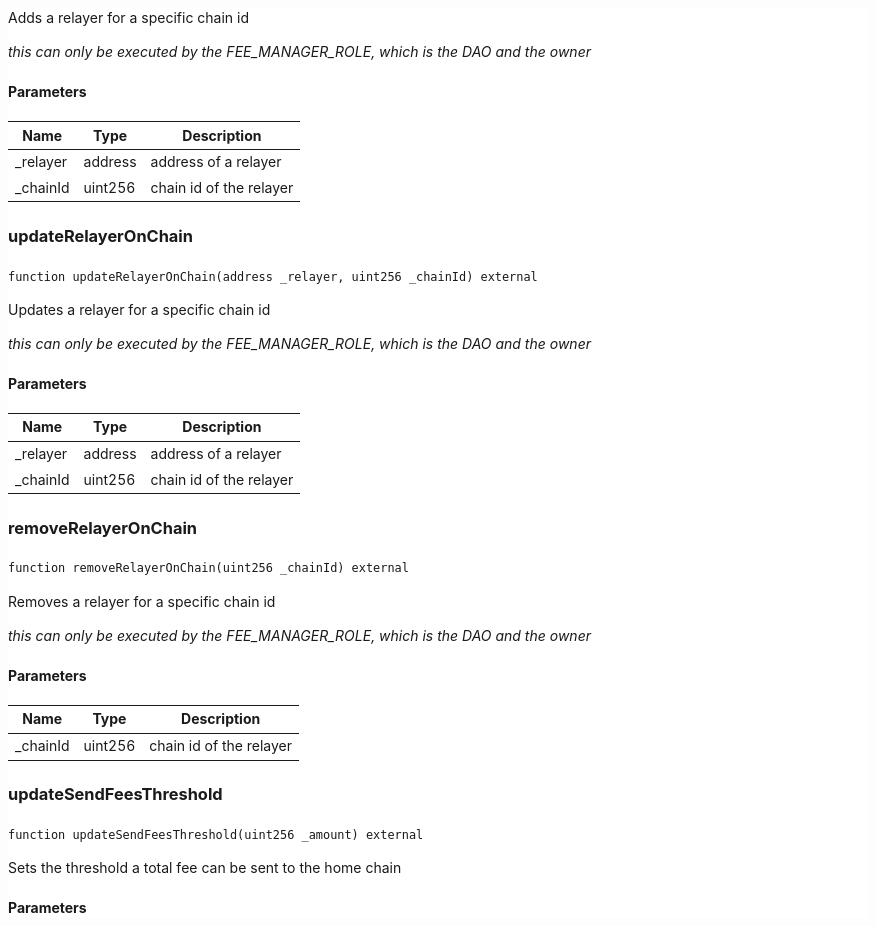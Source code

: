 Adds a relayer for a specific chain id

_this can only be executed by the FEE_MANAGER_ROLE, which is the DAO and the owner_

#### Parameters

| Name | Type | Description |
| ---- | ---- | ----------- |
| _relayer | address | address of a relayer |
| _chainId | uint256 | chain id of the relayer |

### updateRelayerOnChain

```solidity
function updateRelayerOnChain(address _relayer, uint256 _chainId) external
```

Updates a relayer for a specific chain id

_this can only be executed by the FEE_MANAGER_ROLE, which is the DAO and the owner_

#### Parameters

| Name | Type | Description |
| ---- | ---- | ----------- |
| _relayer | address | address of a relayer |
| _chainId | uint256 | chain id of the relayer |

### removeRelayerOnChain

```solidity
function removeRelayerOnChain(uint256 _chainId) external
```

Removes a relayer for a specific chain id

_this can only be executed by the FEE_MANAGER_ROLE, which is the DAO and the owner_

#### Parameters

| Name | Type | Description |
| ---- | ---- | ----------- |
| _chainId | uint256 | chain id of the relayer |

### updateSendFeesThreshold

```solidity
function updateSendFeesThreshold(uint256 _amount) external
```

Sets the threshold a total fee can be sent to the home chain

#### Parameters
